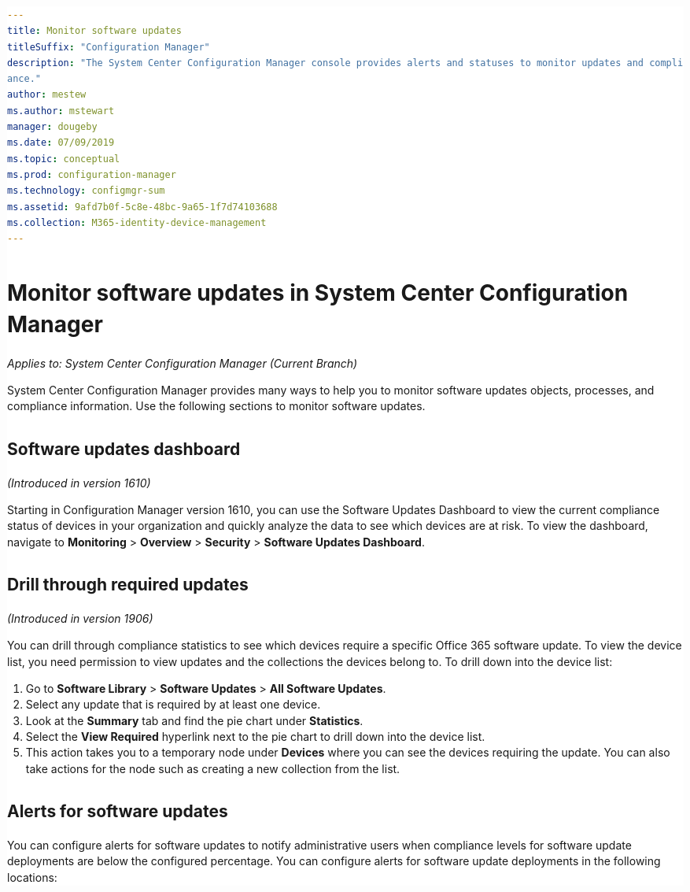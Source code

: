 ```yaml
---
title: Monitor software updates
titleSuffix: "Configuration Manager"
description: "The System Center Configuration Manager console provides alerts and statuses to monitor updates and compliance."
author: mestew
ms.author: mstewart
manager: dougeby
ms.date: 07/09/2019
ms.topic: conceptual
ms.prod: configuration-manager
ms.technology: configmgr-sum
ms.assetid: 9afd7b0f-5c8e-48bc-9a65-1f7d74103688
ms.collection: M365-identity-device-management
---
```

# Monitor software updates in System Center Configuration Manager

*Applies to: System Center Configuration Manager (Current Branch)*

System Center Configuration Manager provides many ways to help you to monitor software updates objects, processes, and compliance information. Use the following sections to monitor software updates.

## Software updates dashboard

*(Introduced in version 1610)*

Starting in Configuration Manager version 1610, you can use the Software Updates Dashboard to view the current compliance status of devices in your organization and quickly analyze the data to see which devices are at risk. To view the dashboard, navigate to **Monitoring** > **Overview** > **Security** > **Software Updates Dashboard**.

## Drill through required updates

*(Introduced in version 1906)*

You can drill through compliance statistics to see which devices require a specific Office 365 software update. To view the device list, you need permission to view updates and the collections the devices belong to. To drill down into the device list:

1. Go to **Software Library** > **Software Updates** > **All Software Updates**.
1. Select any update that is required by at least one device.
1. Look at the **Summary** tab and find the pie chart under  **Statistics**.
1. Select the **View Required** hyperlink next to the pie chart to drill down into the device list.
1. This action takes you to a temporary node under **Devices** where you can see the devices requiring the update. You can also take actions for the node such as creating a new collection from the list.


##  <a name="BKMK_SUAlerts"></a> Alerts for software updates  
 You can configure alerts for software updates to notify administrative users when compliance levels for software update deployments are below the configured percentage. You can configure alerts for software update deployments in the following locations:  

